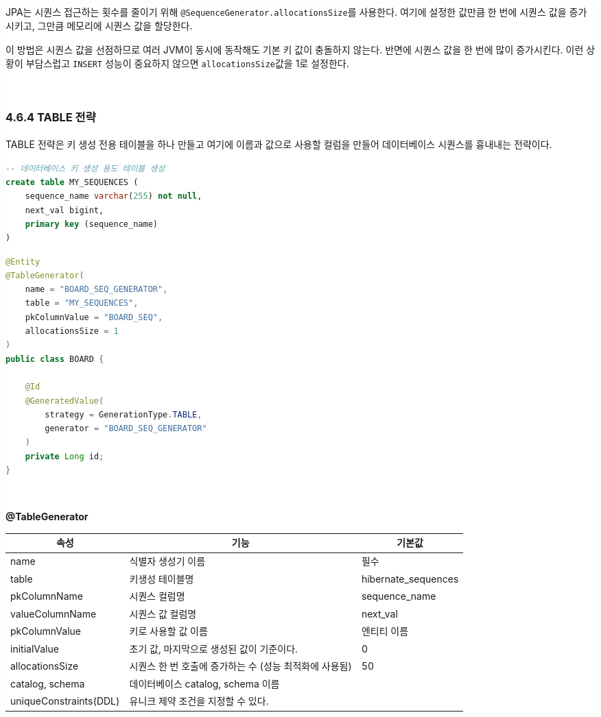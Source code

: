 JPA는 시퀀스 접근하는 횟수를 줄이기 위해 `@SequenceGenerator.allocationsSize`를 사용한다. 여기에 설정한 값만큼 한 번에 시퀀스 값을 증가시키고, 그만큼 메모리에 시퀀스 값을 할당한다.

이 방법은 시퀀스 값을 선점하므로 여러 JVM이 동시에 동작해도 기본 키 값이 충돌하지 않는다. 반면에 시퀀스 값을 한 번에 많이 증가시킨다. 이런 상황이 부담스럽고 `INSERT` 성능이 중요하지 않으면 `allocationsSize`값을 1로 설정한다.

<br/>


### 4.6.4 TABLE 전략
TABLE 전략은 키 생성 전용 테이블을 하나 만들고 여기에 이름과 값으로 사용할 컬럼을 만들어 데이터베이스 시퀀스를 흉내내는 전략이다.

```sql
-- 데이터베이스 키 생성 용도 테이블 생성
create table MY_SEQUENCES (
    sequence_name varchar(255) not null,
    next_val bigint,
    primary key (sequence_name)
)
```
```java
@Entity
@TableGenerator(
    name = "BOARD_SEQ_GENERATOR",
    table = "MY_SEQUENCES",
    pkColumnValue = "BOARD_SEQ",
    allocationsSize = 1
)
public class BOARD {

    @Id
    @GeneratedValue(
        strategy = GenerationType.TABLE,
        generator = "BOARD_SEQ_GENERATOR"
    )
    private Long id;
}
```

<br/>

**@TableGenerator**  

| **속성**                 | **기능**                           | **기본값**             |
| ---------------------- | -------------------------------- | ------------------- |
| name                   | 식별자 생성기 이름                       | 필수                  |
| table                  | 키생성 테이블명                         | hibernate_sequences |
| pkColumnName           | 시퀀스 컬럼명                          | sequence_name       |
| valueColumnName        | 시퀀스 값 컬럼명                        | next_val            |
| pkColumnValue          | 키로 사용할 값 이름                      | 엔티티 이름              |
| initialValue           | 초기 값, 마지막으로 생성된 값이 기준이다.         | 0                   |
| allocationsSize        | 시퀀스 한 번 호출에 증가하는 수 (성능 최적화에 사용됨) | 50                  |
| catalog, schema        | 데이터베이스 catalog, schema 이름        |                     |
| uniqueConstraints(DDL) | 유니크 제약 조건을 지정할 수 있다.             |                     |
